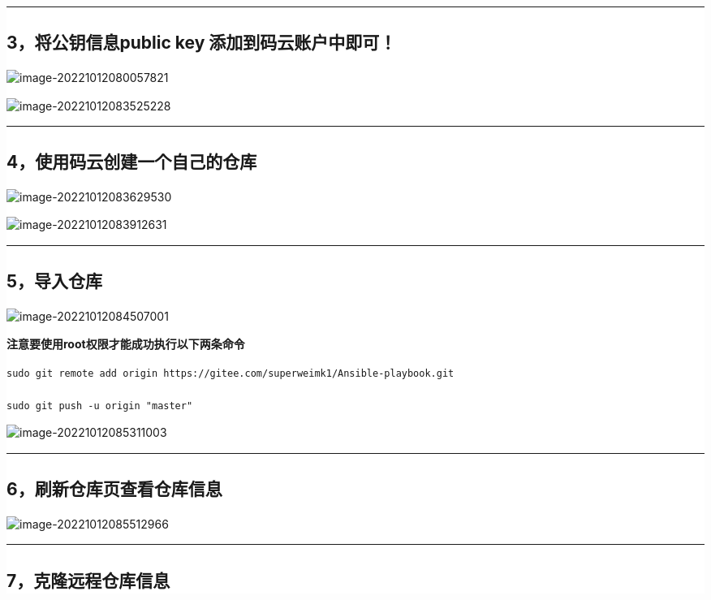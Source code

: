 ------



## 3，将公钥信息public key 添加到码云账户中即可！

![image-20221012080057821](https://typora-1312877226.cos.ap-guangzhou.myqcloud.com/image-20221012080057821.png)

![image-20221012083525228](https://typora-1312877226.cos.ap-guangzhou.myqcloud.com/image-20221012083525228.png)

------



## 4，使用码云创建一个自己的仓库

![image-20221012083629530](https://typora-1312877226.cos.ap-guangzhou.myqcloud.com/image-20221012083629530.png)

![image-20221012083912631](https://typora-1312877226.cos.ap-guangzhou.myqcloud.com/image-20221012083912631.png)

------



## 5，导入仓库

![image-20221012084507001](https://typora-1312877226.cos.ap-guangzhou.myqcloud.com/image-20221012084507001.png)

**注意要使用root权限才能成功执行以下两条命令**

```shell
sudo git remote add origin https://gitee.com/superweimk1/Ansible-playbook.git

sudo git push -u origin "master"
```

![image-20221012085311003](https://typora-1312877226.cos.ap-guangzhou.myqcloud.com/image-20221012085311003.png)

------



## 6，刷新仓库页查看仓库信息

![image-20221012085512966](https://typora-1312877226.cos.ap-guangzhou.myqcloud.com/image-20221012085512966.png)

------



## 7，克隆远程仓库信息

```

```
